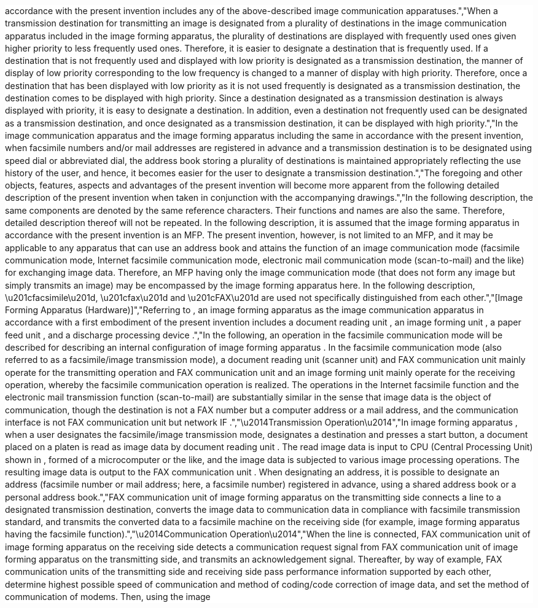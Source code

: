 accordance with the present invention includes any of the above-described image communication apparatuses.","When a transmission destination for transmitting an image is designated from a plurality of destinations in the image communication apparatus included in the image forming apparatus, the plurality of destinations are displayed with frequently used ones given higher priority to less frequently used ones. Therefore, it is easier to designate a destination that is frequently used. If a destination that is not frequently used and displayed with low priority is designated as a transmission destination, the manner of display of low priority corresponding to the low frequency is changed to a manner of display with high priority. Therefore, once a destination that has been displayed with low priority as it is not used frequently is designated as a transmission destination, the destination comes to be displayed with high priority. Since a destination designated as a transmission destination is always displayed with priority, it is easy to designate a destination. In addition, even a destination not frequently used can be designated as a transmission destination, and once designated as a transmission destination, it can be displayed with high priority.","In the image communication apparatus and the image forming apparatus including the same in accordance with the present invention, when facsimile numbers and\/or mail addresses are registered in advance and a transmission destination is to be designated using speed dial or abbreviated dial, the address book storing a plurality of destinations is maintained appropriately reflecting the use history of the user, and hence, it becomes easier for the user to designate a transmission destination.","The foregoing and other objects, features, aspects and advantages of the present invention will become more apparent from the following detailed description of the present invention when taken in conjunction with the accompanying drawings.","In the following description, the same components are denoted by the same reference characters. Their functions and names are also the same. Therefore, detailed description thereof will not be repeated. In the following description, it is assumed that the image forming apparatus in accordance with the present invention is an MFP. The present invention, however, is not limited to an MFP, and it may be applicable to any apparatus that can use an address book and attains the function of an image communication mode (facsimile communication mode, Internet facsimile communication mode, electronic mail communication mode (scan-to-mail) and the like) for exchanging image data. Therefore, an MFP having only the image communication mode (that does not form any image but simply transmits an image) may be encompassed by the image forming apparatus here. In the following description, \u201cfacsimile\u201d, \u201cfax\u201d and \u201cFAX\u201d are used not specifically distinguished from each other.","[Image Forming Apparatus (Hardware)]","Referring to , an image forming apparatus  as the image communication apparatus in accordance with a first embodiment of the present invention includes a document reading unit , an image forming unit , a paper feed unit , and a discharge processing device .","In the following, an operation in the facsimile communication mode will be described for describing an internal configuration of image forming apparatus . In the facsimile communication mode (also referred to as a facsimile\/image transmission mode), a document reading unit (scanner unit)  and FAX communication unit  mainly operate for the transmitting operation and FAX communication unit  and an image forming unit  mainly operate for the receiving operation, whereby the facsimile communication operation is realized. The operations in the Internet facsimile function and the electronic mail transmission function (scan-to-mail) are substantially similar in the sense that image data is the object of communication, though the destination is not a FAX number but a computer address or a mail address, and the communication interface is not FAX communication unit  but network IF .","\u2014Transmission Operation\u2014","In image forming apparatus , when a user designates the facsimile\/image transmission mode, designates a destination and presses a start button, a document placed on a platen is read as image data by document reading unit . The read image data is input to CPU (Central Processing Unit)  shown in , formed of a microcomputer or the like, and the image data is subjected to various image processing operations. The resulting image data is output to the FAX communication unit . When designating an address, it is possible to designate an address (facsimile number or mail address; here, a facsimile number) registered in advance, using a shared address book or a personal address book.","FAX communication unit  of image forming apparatus  on the transmitting side connects a line to a designated transmission destination, converts the image data to communication data in compliance with facsimile transmission standard, and transmits the converted data to a facsimile machine on the receiving side (for example, image forming apparatus  having the facsimile function).","\u2014Communication Operation\u2014","When the line is connected, FAX communication unit  of image forming apparatus  on the receiving side detects a communication request signal from FAX communication unit  of image forming apparatus  on the transmitting side, and transmits an acknowledgement signal. Thereafter, by way of example, FAX communication units  of the transmitting side and receiving side pass performance information supported by each other, determine highest possible speed of communication and method of coding\/code correction of image data, and set the method of communication of modems. Then, using the image